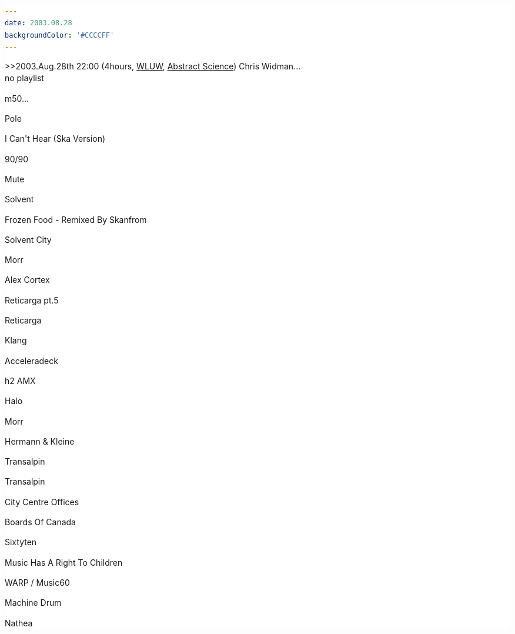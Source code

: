 ```yaml
---
date: 2003.08.28
backgroundColor: '#CCCCFF'
---
```


\>>2003.Aug.28th 22:00 (4hours, [WLUW](http://www.wluw.org/), [Abstract Science](http://www.abstractscience.net/)) Chris Widman...  
no playlist  

m50...

Pole

I Can't Hear (Ska Version)

90/90

Mute

Solvent

Frozen Food - Remixed By Skanfrom

Solvent City

Morr

Alex Cortex

Reticarga pt.5

Reticarga

Klang

Acceleradeck

h2 AMX

Halo

Morr

Hermann & Kleine

Transalpin

Transalpin

City Centre Offices

Boards Of Canada

Sixtyten

Music Has A Right To Children

WARP / Music60

Machine Drum

Nathea

